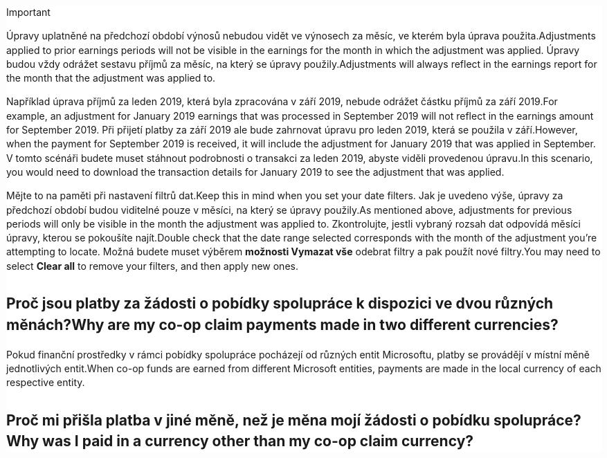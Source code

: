 >[!IMPORTANT]
><span data-ttu-id="b24a1-156">Úpravy uplatněné na předchozí období výnosů nebudou vidět ve výnosech za měsíc, ve kterém byla úprava použita.</span><span class="sxs-lookup"><span data-stu-id="b24a1-156">Adjustments applied to prior earnings periods will not be visible in the earnings for the month in which the adjustment was applied.</span></span> <span data-ttu-id="b24a1-157">Úpravy budou vždy odrážet sestavu příjmů za měsíc, na který se úpravy použily.</span><span class="sxs-lookup"><span data-stu-id="b24a1-157">Adjustments will always reflect in the earnings report for the month that the adjustment was applied to.</span></span>
>
><span data-ttu-id="b24a1-158">Například úprava příjmů za leden 2019, která byla zpracována v září 2019, nebude odrážet částku příjmů za září 2019.</span><span class="sxs-lookup"><span data-stu-id="b24a1-158">For example, an adjustment for January 2019 earnings that was processed in September 2019 will not reflect in the earnings amount for September 2019.</span></span> <span data-ttu-id="b24a1-159">Při přijetí platby za září 2019 ale bude zahrnovat úpravu pro leden 2019, která se použila v září.</span><span class="sxs-lookup"><span data-stu-id="b24a1-159">However, when the payment for September 2019 is received, it will include the adjustment for January 2019 that was applied in September.</span></span> <span data-ttu-id="b24a1-160">V tomto scénáři budete muset stáhnout podrobnosti o transakci za leden 2019, abyste viděli provedenou úpravu.</span><span class="sxs-lookup"><span data-stu-id="b24a1-160">In this scenario, you would need to download the transaction details for January 2019 to see the adjustment that was applied.</span></span>
>
><span data-ttu-id="b24a1-161">Mějte to na paměti při nastavení filtrů dat.</span><span class="sxs-lookup"><span data-stu-id="b24a1-161">Keep this in mind when you set your date filters.</span></span> <span data-ttu-id="b24a1-162">Jak je uvedeno výše, úpravy za předchozí období budou viditelné pouze v měsíci, na který se úpravy použily.</span><span class="sxs-lookup"><span data-stu-id="b24a1-162">As mentioned above, adjustments for previous periods will only be visible in the month the adjustment was applied to.</span></span> <span data-ttu-id="b24a1-163">Zkontrolujte, jestli vybraný rozsah dat odpovídá měsíci úpravy, kterou se pokoušíte najít.</span><span class="sxs-lookup"><span data-stu-id="b24a1-163">Double check that the date range selected corresponds with the month of the adjustment you’re attempting to locate.</span></span> <span data-ttu-id="b24a1-164">Možná budete muset výběrem **možnosti Vymazat vše** odebrat filtry a pak použít nové filtry.</span><span class="sxs-lookup"><span data-stu-id="b24a1-164">You may need to select **Clear all** to remove your filters, and then apply new ones.</span></span>

## <a name="why-are-my-co-op-claim-payments-made-in-two-different-currencies"></a><span data-ttu-id="b24a1-165">Proč jsou platby za žádosti o pobídky spolupráce k dispozici ve dvou různých měnách?</span><span class="sxs-lookup"><span data-stu-id="b24a1-165">Why are my co-op claim payments made in two different currencies?</span></span>

<span data-ttu-id="b24a1-166">Pokud finanční prostředky v rámci pobídky spolupráce pocházejí od různých entit Microsoftu, platby se provádějí v místní měně jednotlivých entit.</span><span class="sxs-lookup"><span data-stu-id="b24a1-166">When co-op funds are earned from different Microsoft entities, payments are made in the local currency of each respective entity.</span></span>  

## <a name="why-was-i-paid-in-a-currency-other-than-my-co-op-claim-currency"></a><span data-ttu-id="b24a1-167">Proč mi přišla platba v jiné měně, než je měna mojí žádosti o pobídku spolupráce?</span><span class="sxs-lookup"><span data-stu-id="b24a1-167">Why was I paid in a currency other than my co-op claim currency?</span></span>
